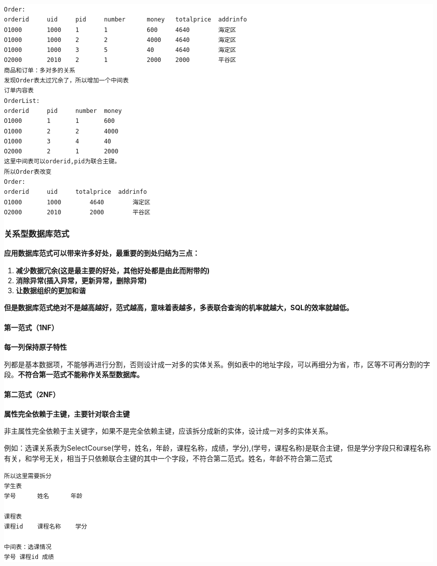```mysql
Order:
orderid		uid		pid		number		money	totalprice	addrinfo
O1000		1000	1		1			600		4640		海定区
O1000		1000	2		2			4000	4640		海定区
O1000		1000	3		5			40		4640		海定区
O2000		2010	2		1			2000	2000		平谷区
商品和订单：多对多的关系 
发现Order表太过冗余了，所以增加一个中间表
订单内容表
OrderList:
orderid		pid		number	money
O1000		1		1		600
O1000		2		2		4000
O1000		3		4		40
O2000  		2		1		2000
这里中间表可以orderid,pid为联合主键。
所以Order表改变
Order:
orderid		uid		totalprice	addrinfo
O1000		1000		4640		海定区
O2000		2010		2000		平谷区
```

### 关系型数据库范式

**应用数据库范式可以带来许多好处，最重要的到处归结为三点：**

1. **减少数据冗余(这是最主要的好处，其他好处都是由此而附带的)**
2. **消除异常(插入异常，更新异常，删除异常)**
3. **让数据组织的更加和谐**

**但是数据库范式绝对不是越高越好，范式越高，意味着表越多，多表联合查询的机率就越大，SQL的效率就越低。**

#### 第一范式（1NF）

**每一列保持原子特性**

列都是基本数据项，不能够再进行分割，否则设计成一对多的实体关系。例如表中的地址字段，可以再细分为省，市，区等不可再分割的字段。**不符合第一范式不能称作关系型数据库。**

#### 第二范式（2NF）

**属性完全依赖于主键，主要针对联合主键**

非主属性完全依赖于主关键字，如果不是完全依赖主键，应该拆分成新的实体，设计成一对多的实体关系。

例如：选课关系表为SelectCourse(学号，姓名，年龄，课程名称，成绩，学分),(学号，课程名称)是联合主键，但是学分字段只和课程名称有关，和学号无关，相当于只依赖联合主键的其中一个字段，不符合第二范式。姓名，年龄不符合第二范式

```mysql
所以这里需要拆分
学生表
学号		姓名		年龄

课程表
课程id	课程名称	学分

中间表：选课情况
学号 课程id 成绩
```

